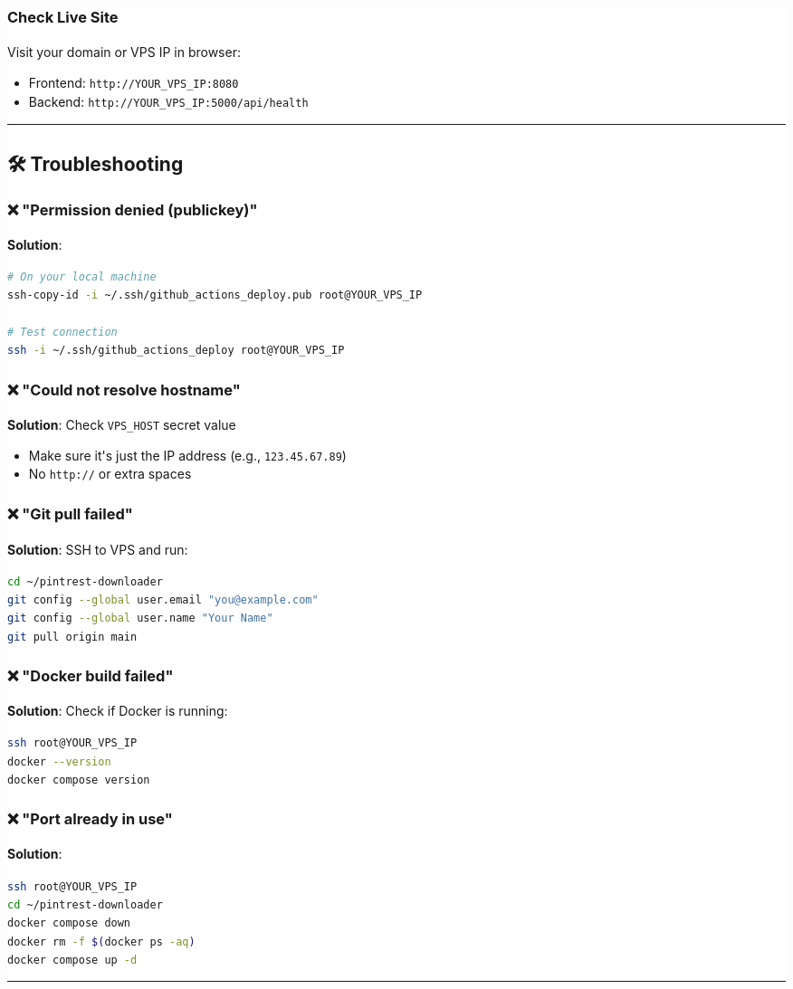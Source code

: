 ### Check Live Site
Visit your domain or VPS IP in browser:
- Frontend: `http://YOUR_VPS_IP:8080`
- Backend: `http://YOUR_VPS_IP:5000/api/health`

---

## 🛠️ Troubleshooting

### ❌ "Permission denied (publickey)"

**Solution**:
```bash
# On your local machine
ssh-copy-id -i ~/.ssh/github_actions_deploy.pub root@YOUR_VPS_IP

# Test connection
ssh -i ~/.ssh/github_actions_deploy root@YOUR_VPS_IP
```

### ❌ "Could not resolve hostname"

**Solution**: Check `VPS_HOST` secret value
- Make sure it's just the IP address (e.g., `123.45.67.89`)
- No `http://` or extra spaces

### ❌ "Git pull failed"

**Solution**: SSH to VPS and run:
```bash
cd ~/pintrest-downloader
git config --global user.email "you@example.com"
git config --global user.name "Your Name"
git pull origin main
```

### ❌ "Docker build failed"

**Solution**: Check if Docker is running:
```bash
ssh root@YOUR_VPS_IP
docker --version
docker compose version
```

### ❌ "Port already in use"

**Solution**:
```bash
ssh root@YOUR_VPS_IP
cd ~/pintrest-downloader
docker compose down
docker rm -f $(docker ps -aq)
docker compose up -d
```

---